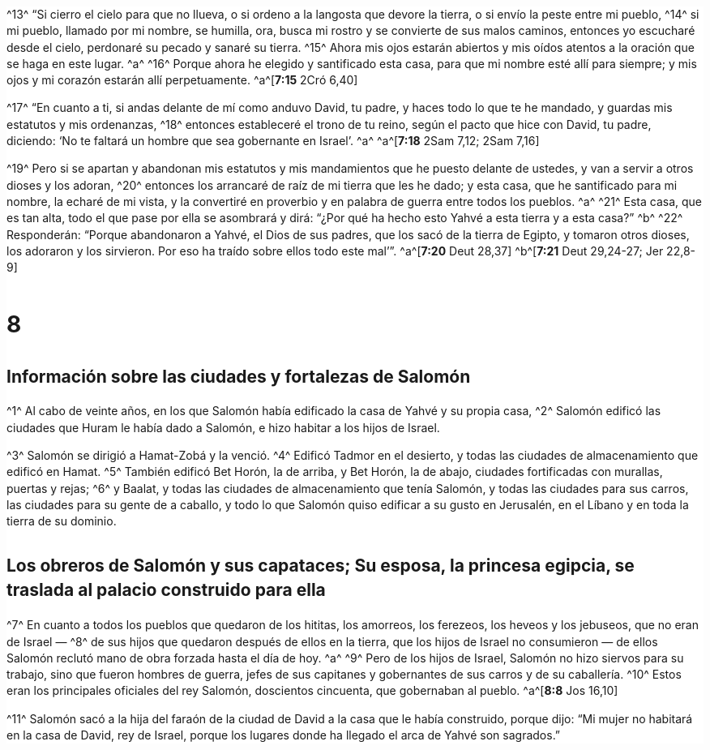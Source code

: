 ^13^ “Si cierro el cielo para que no llueva, o si ordeno a la langosta que devore la tierra, o si envío la peste entre mi pueblo, ^14^ si mi pueblo, llamado por mi nombre, se humilla, ora, busca mi rostro y se convierte de sus malos caminos, entonces yo escucharé desde el cielo, perdonaré su pecado y sanaré su tierra. ^15^ Ahora mis ojos estarán abiertos y mis oídos atentos a la oración que se haga en este lugar. ^a^ ^16^ Porque ahora he elegido y santificado esta casa, para que mi nombre esté allí para siempre; y mis ojos y mi corazón estarán allí perpetuamente.
^a^[**7:15** 2Cró 6,40]

^17^ “En cuanto a ti, si andas delante de mí como anduvo David, tu padre, y haces todo lo que te he mandado, y guardas mis estatutos y mis ordenanzas, ^18^ entonces estableceré el trono de tu reino, según el pacto que hice con David, tu padre, diciendo: ‘No te faltará un hombre que sea gobernante en Israel’. ^a^
^a^[**7:18** 2Sam 7,12; 2Sam 7,16]

^19^ Pero si se apartan y abandonan mis estatutos y mis mandamientos que he puesto delante de ustedes, y van a servir a otros dioses y los adoran, ^20^ entonces los arrancaré de raíz de mi tierra que les he dado; y esta casa, que he santificado para mi nombre, la echaré de mi vista, y la convertiré en proverbio y en palabra de guerra entre todos los pueblos. ^a^ ^21^ Esta casa, que es tan alta, todo el que pase por ella se asombrará y dirá: “¿Por qué ha hecho esto Yahvé a esta tierra y a esta casa?” ^b^ ^22^ Responderán: “Porque abandonaron a Yahvé, el Dios de sus padres, que los sacó de la tierra de Egipto, y tomaron otros dioses, los adoraron y los sirvieron. Por eso ha traído sobre ellos todo este mal’”.
^a^[**7:20** Deut 28,37] ^b^[**7:21** Deut 29,24-27; Jer 22,8-9]

# 8
## Información sobre las ciudades y fortalezas de Salomón
^1^ Al cabo de veinte años, en los que Salomón había edificado la casa de Yahvé y su propia casa, ^2^ Salomón edificó las ciudades que Huram le había dado a Salomón, e hizo habitar a los hijos de Israel.

^3^ Salomón se dirigió a Hamat-Zobá y la venció. ^4^ Edificó Tadmor en el desierto, y todas las ciudades de almacenamiento que edificó en Hamat. ^5^ También edificó Bet Horón, la de arriba, y Bet Horón, la de abajo, ciudades fortificadas con murallas, puertas y rejas; ^6^ y Baalat, y todas las ciudades de almacenamiento que tenía Salomón, y todas las ciudades para sus carros, las ciudades para su gente de a caballo, y todo lo que Salomón quiso edificar a su gusto en Jerusalén, en el Líbano y en toda la tierra de su dominio.

## Los obreros de Salomón y sus capataces; Su esposa, la princesa egipcia, se traslada al palacio construido para ella
^7^ En cuanto a todos los pueblos que quedaron de los hititas, los amorreos, los ferezeos, los heveos y los jebuseos, que no eran de Israel — ^8^ de sus hijos que quedaron después de ellos en la tierra, que los hijos de Israel no consumieron — de ellos Salomón reclutó mano de obra forzada hasta el día de hoy. ^a^ ^9^ Pero de los hijos de Israel, Salomón no hizo siervos para su trabajo, sino que fueron hombres de guerra, jefes de sus capitanes y gobernantes de sus carros y de su caballería. ^10^ Estos eran los principales oficiales del rey Salomón, doscientos cincuenta, que gobernaban al pueblo.
^a^[**8:8** Jos 16,10]

^11^ Salomón sacó a la hija del faraón de la ciudad de David a la casa que le había construido, porque dijo: “Mi mujer no habitará en la casa de David, rey de Israel, porque los lugares donde ha llegado el arca de Yahvé son sagrados.”

